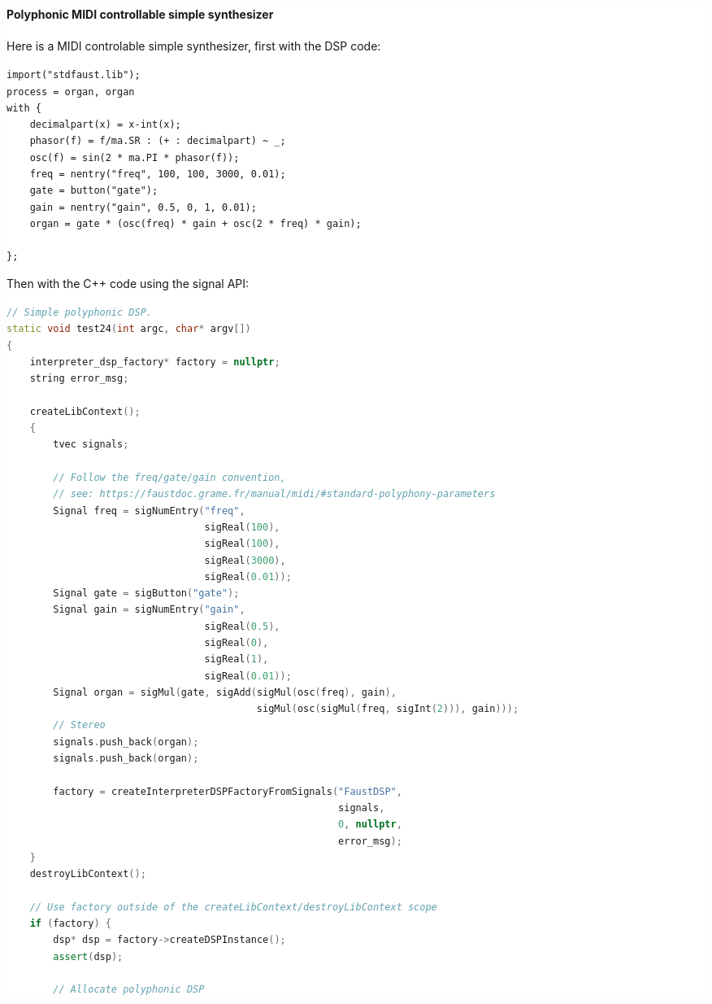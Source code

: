 #### Polyphonic MIDI controllable simple synthesizer

Here is a MIDI controlable simple synthesizer, first with the DSP code:


```
import("stdfaust.lib");
process = organ, organ
with {
    decimalpart(x) = x-int(x);
    phasor(f) = f/ma.SR : (+ : decimalpart) ~ _;
    osc(f) = sin(2 * ma.PI * phasor(f));
    freq = nentry("freq", 100, 100, 3000, 0.01);
    gate = button("gate");
    gain = nentry("gain", 0.5, 0, 1, 0.01);
    organ = gate * (osc(freq) * gain + osc(2 * freq) * gain);
    
};
```


Then with the C++ code using the signal API:

```C++
// Simple polyphonic DSP.
static void test24(int argc, char* argv[])
{
    interpreter_dsp_factory* factory = nullptr;
    string error_msg;
    
    createLibContext();
    {
        tvec signals;
    
        // Follow the freq/gate/gain convention, 
      	// see: https://faustdoc.grame.fr/manual/midi/#standard-polyphony-parameters
        Signal freq = sigNumEntry("freq", 
                                  sigReal(100), 
                                  sigReal(100), 
                                  sigReal(3000), 
                                  sigReal(0.01));
        Signal gate = sigButton("gate");
        Signal gain = sigNumEntry("gain", 
                                  sigReal(0.5), 
                                  sigReal(0), 
                                  sigReal(1), 
                                  sigReal(0.01));
        Signal organ = sigMul(gate, sigAdd(sigMul(osc(freq), gain), 
                                           sigMul(osc(sigMul(freq, sigInt(2))), gain)));
        // Stereo
        signals.push_back(organ);
        signals.push_back(organ);
    
        factory = createInterpreterDSPFactoryFromSignals("FaustDSP", 
                                                         signals, 
                                                         0, nullptr, 
                                                         error_msg);
    }
    destroyLibContext();
    
    // Use factory outside of the createLibContext/destroyLibContext scope
    if (factory) {
        dsp* dsp = factory->createDSPInstance();
        assert(dsp);
        
        // Allocate polyphonic DSP
```